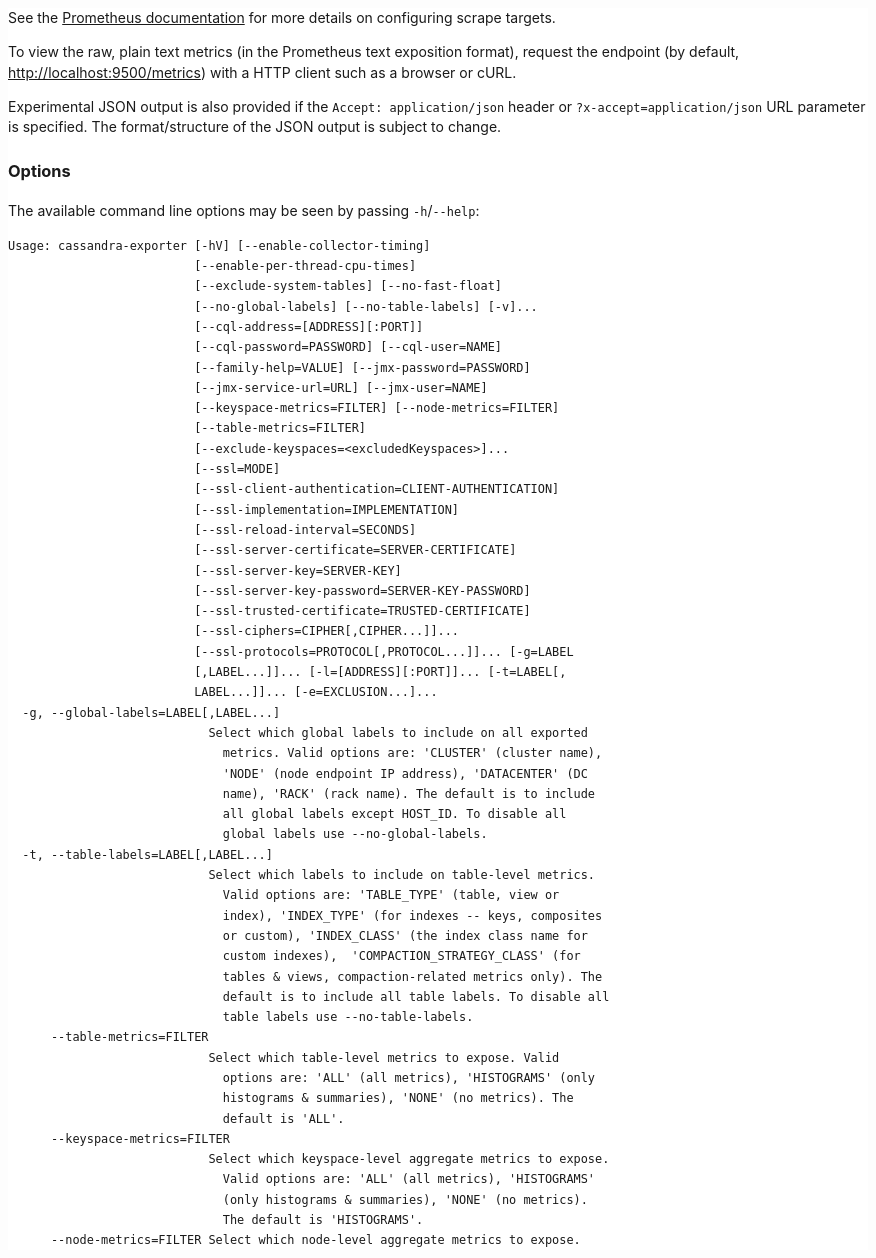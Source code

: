 See the [Prometheus documentation](https://prometheus.io/docs/prometheus/latest/configuration/configuration/#%3Cscrape_config%3E) for more details on configuring scrape targets.

To view the raw, plain text metrics (in the Prometheus text exposition format), request the endpoint
(by default, <http://localhost:9500/metrics>) with a HTTP client such as a browser or cURL.

Experimental JSON output is also provided if the `Accept: application/json` header or `?x-accept=application/json` URL parameter is specified.
The format/structure of the JSON output is subject to change.


### Options

The available command line options may be seen by passing `-h`/`--help`:

    Usage: cassandra-exporter [-hV] [--enable-collector-timing]
                              [--enable-per-thread-cpu-times]
                              [--exclude-system-tables] [--no-fast-float]
                              [--no-global-labels] [--no-table-labels] [-v]...
                              [--cql-address=[ADDRESS][:PORT]]
                              [--cql-password=PASSWORD] [--cql-user=NAME]
                              [--family-help=VALUE] [--jmx-password=PASSWORD]
                              [--jmx-service-url=URL] [--jmx-user=NAME]
                              [--keyspace-metrics=FILTER] [--node-metrics=FILTER]
                              [--table-metrics=FILTER]
                              [--exclude-keyspaces=<excludedKeyspaces>]...
                              [--ssl=MODE]
                              [--ssl-client-authentication=CLIENT-AUTHENTICATION]
                              [--ssl-implementation=IMPLEMENTATION]
                              [--ssl-reload-interval=SECONDS]
                              [--ssl-server-certificate=SERVER-CERTIFICATE]
                              [--ssl-server-key=SERVER-KEY]
                              [--ssl-server-key-password=SERVER-KEY-PASSWORD]
                              [--ssl-trusted-certificate=TRUSTED-CERTIFICATE]
                              [--ssl-ciphers=CIPHER[,CIPHER...]]...
                              [--ssl-protocols=PROTOCOL[,PROTOCOL...]]... [-g=LABEL
                              [,LABEL...]]... [-l=[ADDRESS][:PORT]]... [-t=LABEL[,
                              LABEL...]]... [-e=EXCLUSION...]...
      -g, --global-labels=LABEL[,LABEL...]
                                Select which global labels to include on all exported
                                  metrics. Valid options are: 'CLUSTER' (cluster name),
                                  'NODE' (node endpoint IP address), 'DATACENTER' (DC
                                  name), 'RACK' (rack name). The default is to include
                                  all global labels except HOST_ID. To disable all
                                  global labels use --no-global-labels.
      -t, --table-labels=LABEL[,LABEL...]
                                Select which labels to include on table-level metrics.
                                  Valid options are: 'TABLE_TYPE' (table, view or
                                  index), 'INDEX_TYPE' (for indexes -- keys, composites
                                  or custom), 'INDEX_CLASS' (the index class name for
                                  custom indexes),  'COMPACTION_STRATEGY_CLASS' (for
                                  tables & views, compaction-related metrics only). The
                                  default is to include all table labels. To disable all
                                  table labels use --no-table-labels.
          --table-metrics=FILTER
                                Select which table-level metrics to expose. Valid
                                  options are: 'ALL' (all metrics), 'HISTOGRAMS' (only
                                  histograms & summaries), 'NONE' (no metrics). The
                                  default is 'ALL'.
          --keyspace-metrics=FILTER
                                Select which keyspace-level aggregate metrics to expose.
                                  Valid options are: 'ALL' (all metrics), 'HISTOGRAMS'
                                  (only histograms & summaries), 'NONE' (no metrics).
                                  The default is 'HISTOGRAMS'.
          --node-metrics=FILTER Select which node-level aggregate metrics to expose.